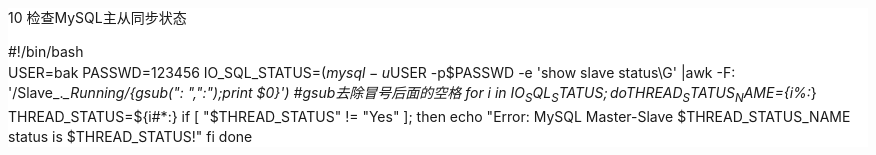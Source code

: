 10 检查MySQL主从同步状态


#!/bin/bash  
USER=bak
PASSWD=123456
IO_SQL_STATUS=$(mysql -u$USER -p$PASSWD -e 'show slave status\G' |awk -F: '/Slave_.*_Running/{gsub(": ",":");print $0}')  #gsub去除冒号后面的空格
for i in $IO_SQL_STATUS; do
    THREAD_STATUS_NAME=${i%:*}
    THREAD_STATUS=${i#*:}
    if [ "$THREAD_STATUS" != "Yes" ]; then
        echo "Error: MySQL Master-Slave $THREAD_STATUS_NAME status is $THREAD_STATUS!"
    fi
done
